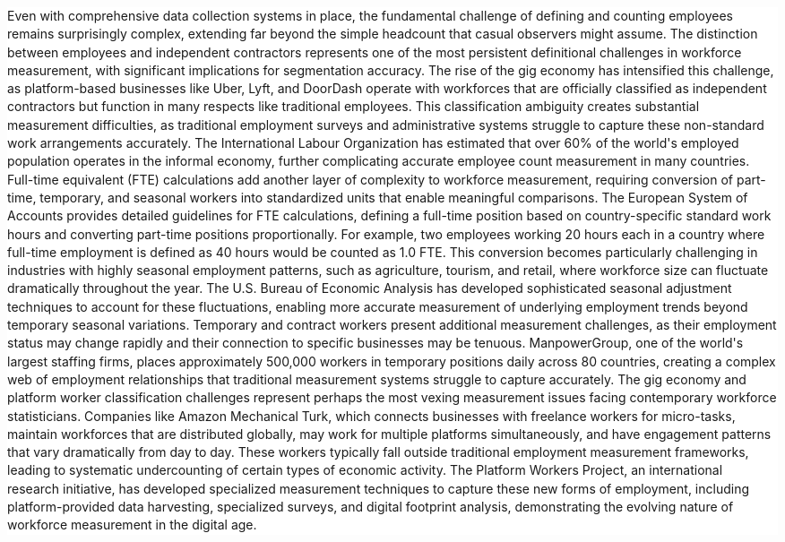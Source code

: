 Even with comprehensive data collection systems in place, the fundamental challenge of defining and counting employees remains surprisingly complex, extending far beyond the simple headcount that casual observers might assume. The distinction between employees and independent contractors represents one of the most persistent definitional challenges in workforce measurement, with significant implications for segmentation accuracy. The rise of the gig economy has intensified this challenge, as platform-based businesses like Uber, Lyft, and DoorDash operate with workforces that are officially classified as independent contractors but function in many respects like traditional employees. This classification ambiguity creates substantial measurement difficulties, as traditional employment surveys and administrative systems struggle to capture these non-standard work arrangements accurately. The International Labour Organization has estimated that over 60% of the world's employed population operates in the informal economy, further complicating accurate employee count measurement in many countries. Full-time equivalent (FTE) calculations add another layer of complexity to workforce measurement, requiring conversion of part-time, temporary, and seasonal workers into standardized units that enable meaningful comparisons. The European System of Accounts provides detailed guidelines for FTE calculations, defining a full-time position based on country-specific standard work hours and converting part-time positions proportionally. For example, two employees working 20 hours each in a country where full-time employment is defined as 40 hours would be counted as 1.0 FTE. This conversion becomes particularly challenging in industries with highly seasonal employment patterns, such as agriculture, tourism, and retail, where workforce size can fluctuate dramatically throughout the year. The U.S. Bureau of Economic Analysis has developed sophisticated seasonal adjustment techniques to account for these fluctuations, enabling more accurate measurement of underlying employment trends beyond temporary seasonal variations. Temporary and contract workers present additional measurement challenges, as their employment status may change rapidly and their connection to specific businesses may be tenuous. ManpowerGroup, one of the world's largest staffing firms, places approximately 500,000 workers in temporary positions daily across 80 countries, creating a complex web of employment relationships that traditional measurement systems struggle to capture accurately. The gig economy and platform worker classification challenges represent perhaps the most vexing measurement issues facing contemporary workforce statisticians. Companies like Amazon Mechanical Turk, which connects businesses with freelance workers for micro-tasks, maintain workforces that are distributed globally, may work for multiple platforms simultaneously, and have engagement patterns that vary dramatically from day to day. These workers typically fall outside traditional employment measurement frameworks, leading to systematic undercounting of certain types of economic activity. The Platform Workers Project, an international research initiative, has developed specialized measurement techniques to capture these new forms of employment, including platform-provided data harvesting, specialized surveys, and digital footprint analysis, demonstrating the evolving nature of workforce measurement in the digital age.
